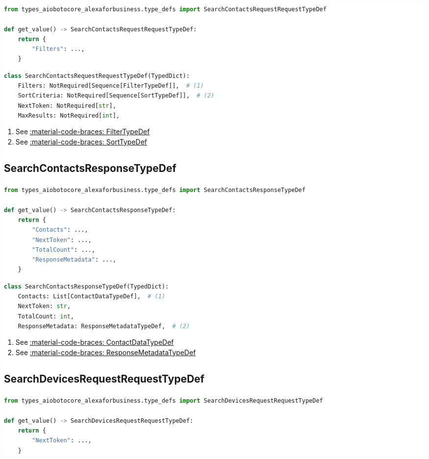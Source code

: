 ```python title="Usage Example"
from types_aiobotocore_alexaforbusiness.type_defs import SearchContactsRequestRequestTypeDef

def get_value() -> SearchContactsRequestRequestTypeDef:
    return {
        "Filters": ...,
    }
```

```python title="Definition"
class SearchContactsRequestRequestTypeDef(TypedDict):
    Filters: NotRequired[Sequence[FilterTypeDef]],  # (1)
    SortCriteria: NotRequired[Sequence[SortTypeDef]],  # (2)
    NextToken: NotRequired[str],
    MaxResults: NotRequired[int],
```

1. See [:material-code-braces: FilterTypeDef](./type_defs.md#filtertypedef) 
2. See [:material-code-braces: SortTypeDef](./type_defs.md#sorttypedef) 
## SearchContactsResponseTypeDef

```python title="Usage Example"
from types_aiobotocore_alexaforbusiness.type_defs import SearchContactsResponseTypeDef

def get_value() -> SearchContactsResponseTypeDef:
    return {
        "Contacts": ...,
        "NextToken": ...,
        "TotalCount": ...,
        "ResponseMetadata": ...,
    }
```

```python title="Definition"
class SearchContactsResponseTypeDef(TypedDict):
    Contacts: List[ContactDataTypeDef],  # (1)
    NextToken: str,
    TotalCount: int,
    ResponseMetadata: ResponseMetadataTypeDef,  # (2)
```

1. See [:material-code-braces: ContactDataTypeDef](./type_defs.md#contactdatatypedef) 
2. See [:material-code-braces: ResponseMetadataTypeDef](./type_defs.md#responsemetadatatypedef) 
## SearchDevicesRequestRequestTypeDef

```python title="Usage Example"
from types_aiobotocore_alexaforbusiness.type_defs import SearchDevicesRequestRequestTypeDef

def get_value() -> SearchDevicesRequestRequestTypeDef:
    return {
        "NextToken": ...,
    }
```
